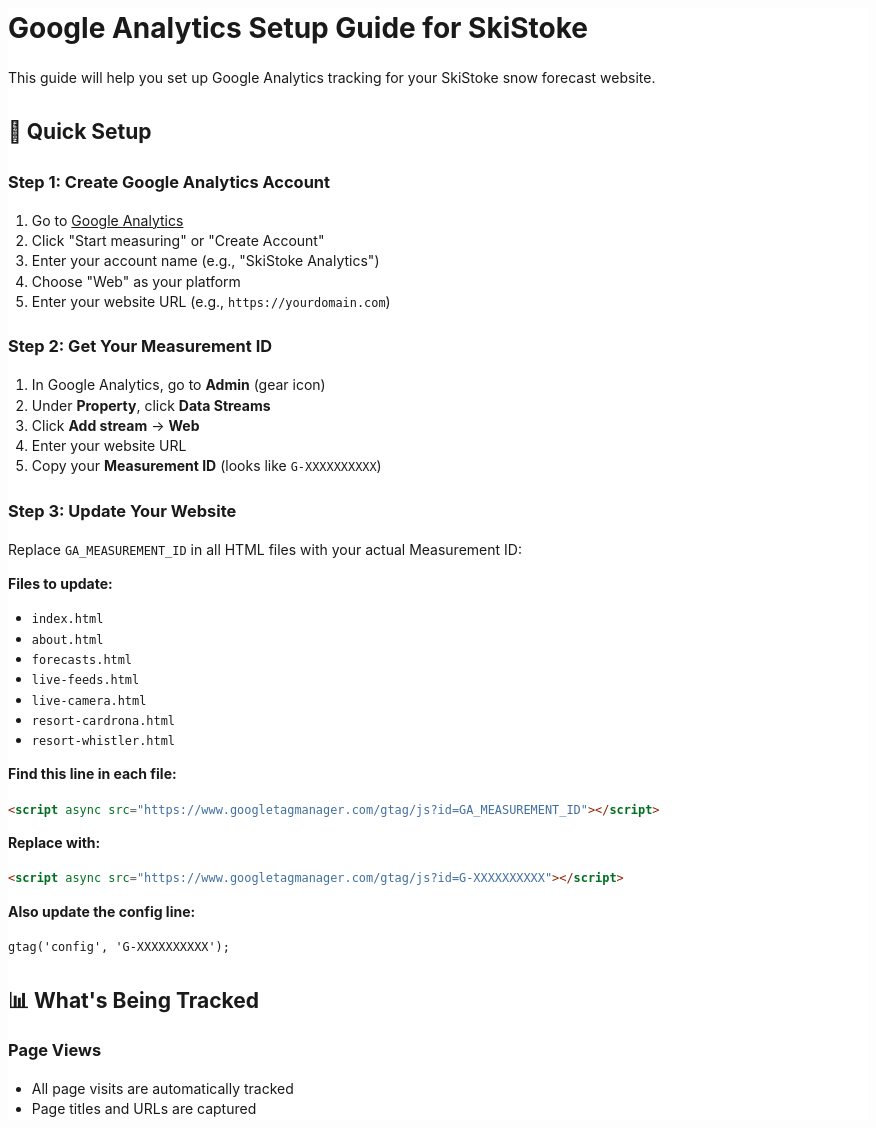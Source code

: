 # Google Analytics Setup Guide for SkiStoke

This guide will help you set up Google Analytics tracking for your SkiStoke snow forecast website.

## 🚀 Quick Setup

### Step 1: Create Google Analytics Account
1. Go to [Google Analytics](https://analytics.google.com/)
2. Click "Start measuring" or "Create Account"
3. Enter your account name (e.g., "SkiStoke Analytics")
4. Choose "Web" as your platform
5. Enter your website URL (e.g., `https://yourdomain.com`)

### Step 2: Get Your Measurement ID
1. In Google Analytics, go to **Admin** (gear icon)
2. Under **Property**, click **Data Streams**
3. Click **Add stream** → **Web**
4. Enter your website URL
5. Copy your **Measurement ID** (looks like `G-XXXXXXXXXX`)

### Step 3: Update Your Website
Replace `GA_MEASUREMENT_ID` in all HTML files with your actual Measurement ID:

**Files to update:**
- `index.html`
- `about.html` 
- `forecasts.html`
- `live-feeds.html`
- `live-camera.html`
- `resort-cardrona.html`
- `resort-whistler.html`

**Find this line in each file:**
```html
<script async src="https://www.googletagmanager.com/gtag/js?id=GA_MEASUREMENT_ID"></script>
```

**Replace with:**
```html
<script async src="https://www.googletagmanager.com/gtag/js?id=G-XXXXXXXXXX"></script>
```

**Also update the config line:**
```html
gtag('config', 'G-XXXXXXXXXX');
```

## 📊 What's Being Tracked

### Page Views
- All page visits are automatically tracked
- Page titles and URLs are captured

